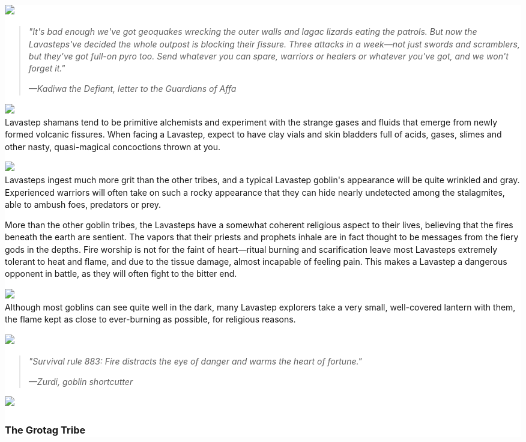 
![](https://media.magic.wizards.com/image_legacy_migration/mtg/images/daily/stf/zenPWGuideFlavorHeader.png)
> 
>   
> *"It's bad enough we've got geoquakes wrecking the outer walls and lagac lizards eating the patrols. But now the Lavasteps've decided the whole outpost is blocking their fissure. Three attacks in a week—not just swords and scramblers, but they've got full-on pyro too. Send whatever you can spare, warriors or healers or whatever you've got, and we won't forget it."*
>   
> *—Kadiwa the Defiant, letter to the Guardians of Affa*
>   
> 

![](https://media.magic.wizards.com/image_legacy_migration/mtg/images/daily/stf/zenPWGuideFlavorFooter.png)  
Lavastep shamans tend to be primitive alchemists and experiment with the strange gases and fluids that emerge from newly formed volcanic fissures. When facing a Lavastep, expect to have clay vials and skin bladders full of acids, gases, slimes and other nasty, quasi-magical concoctions thrown at you.


![](https://media.magic.wizards.com/image_legacy_migration/mtg/images/daily/stf/stf69_ruinblaster.jpg)  
Lavasteps ingest much more grit than the other tribes, and a typical Lavastep goblin's appearance will be quite wrinkled and gray. Experienced warriors will often take on such a rocky appearance that they can hide nearly undetected among the stalagmites, able to ambush foes, predators or prey.


More than the other goblin tribes, the Lavasteps have a somewhat coherent religious aspect to their lives, believing that the fires beneath the earth are sentient. The vapors that their priests and prophets inhale are in fact thought to be messages from the fiery gods in the depths. Fire worship is not for the faint of heart—ritual burning and scarification leave most Lavasteps extremely tolerant to heat and flame, and due to the tissue damage, almost incapable of feeling pain. This makes a Lavastep a dangerous opponent in battle, as they will often fight to the bitter end.


![](https://media.magic.wizards.com/image_legacy_migration/mtg/images/daily/stf/stf69_pyromancer.jpg)  
Although most goblins can see quite well in the dark, many Lavastep explorers take a very small, well-covered lantern with them, the flame kept as close to ever-burning as possible, for religious reasons.


![](https://media.magic.wizards.com/image_legacy_migration/mtg/images/daily/stf/zenPWGuideFlavorHeader.png)
> 
>   
> *"Survival rule 883: Fire distracts the eye of danger and warms the heart of fortune."*
>   
> *—Zurdi, goblin shortcutter*
>   
> 

![](https://media.magic.wizards.com/image_legacy_migration/mtg/images/daily/stf/zenPWGuideFlavorFooter.png)  
### The Grotag Tribe

